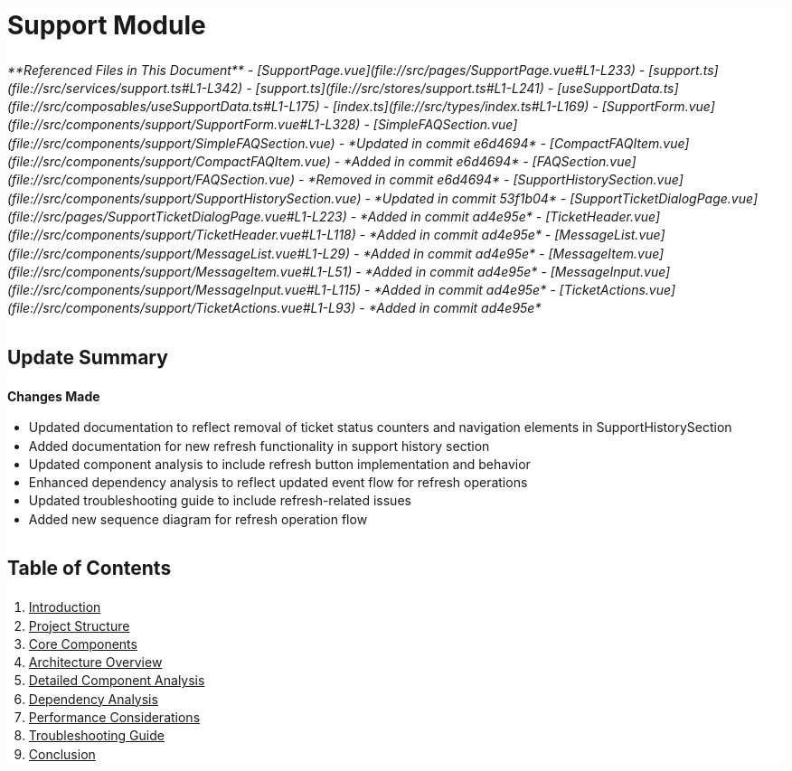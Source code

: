 # Support Module

<cite>
**Referenced Files in This Document**   
- [SupportPage.vue](file://src/pages/SupportPage.vue#L1-L233)
- [support.ts](file://src/services/support.ts#L1-L342)
- [support.ts](file://src/stores/support.ts#L1-L241)
- [useSupportData.ts](file://src/composables/useSupportData.ts#L1-L175)
- [index.ts](file://src/types/index.ts#L1-L169)
- [SupportForm.vue](file://src/components/support/SupportForm.vue#L1-L328)
- [SimpleFAQSection.vue](file://src/components/support/SimpleFAQSection.vue) - *Updated in commit e6d4694*
- [CompactFAQItem.vue](file://src/components/support/CompactFAQItem.vue) - *Added in commit e6d4694*
- [FAQSection.vue](file://src/components/support/FAQSection.vue) - *Removed in commit e6d4694*
- [SupportHistorySection.vue](file://src/components/support/SupportHistorySection.vue) - *Updated in commit 53f1b04*
- [SupportTicketDialogPage.vue](file://src/pages/SupportTicketDialogPage.vue#L1-L223) - *Added in commit ad4e95e*
- [TicketHeader.vue](file://src/components/support/TicketHeader.vue#L1-L118) - *Added in commit ad4e95e*
- [MessageList.vue](file://src/components/support/MessageList.vue#L1-L29) - *Added in commit ad4e95e*
- [MessageItem.vue](file://src/components/support/MessageItem.vue#L1-L51) - *Added in commit ad4e95e*
- [MessageInput.vue](file://src/components/support/MessageInput.vue#L1-L115) - *Added in commit ad4e95e*
- [TicketActions.vue](file://src/components/support/TicketActions.vue#L1-L93) - *Added in commit ad4e95e*
</cite>

## Update Summary
**Changes Made**   
- Updated documentation to reflect removal of ticket status counters and navigation elements in SupportHistorySection
- Added documentation for new refresh functionality in support history section
- Updated component analysis to include refresh button implementation and behavior
- Enhanced dependency analysis to reflect updated event flow for refresh operations
- Updated troubleshooting guide to include refresh-related issues
- Added new sequence diagram for refresh operation flow

## Table of Contents
1. [Introduction](#introduction)
2. [Project Structure](#project-structure)
3. [Core Components](#core-components)
4. [Architecture Overview](#architecture-overview)
5. [Detailed Component Analysis](#detailed-component-analysis)
6. [Dependency Analysis](#dependency-analysis)
7. [Performance Considerations](#performance-considerations)
8. [Troubleshooting Guide](#troubleshooting-guide)
9. [Conclusion](#conclusion)
